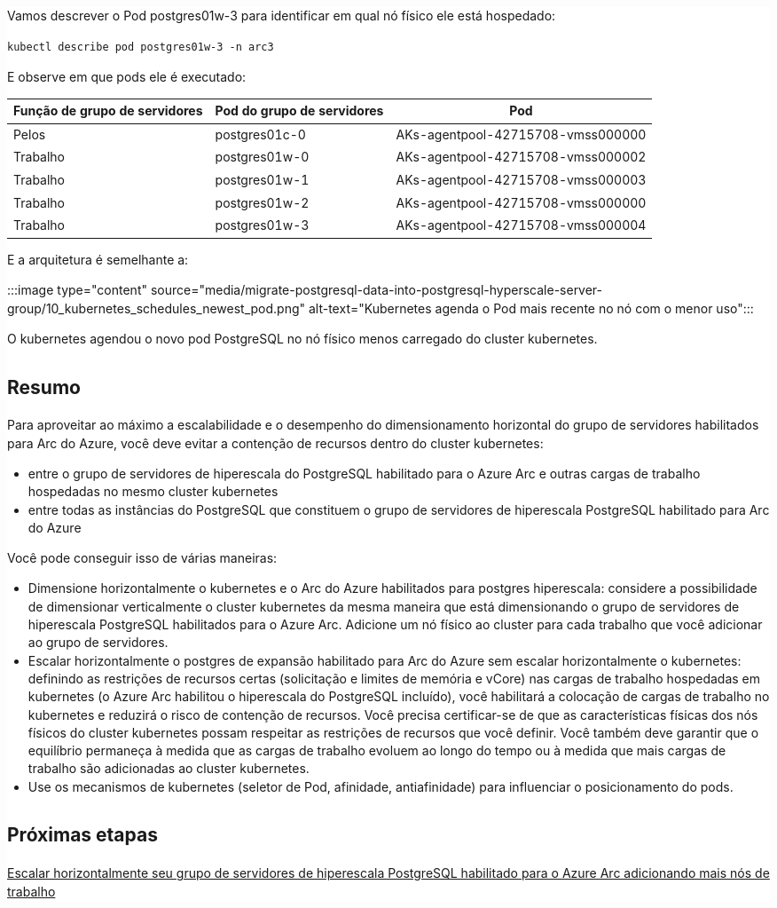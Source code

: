 Vamos descrever o Pod postgres01w-3 para identificar em qual nó físico ele está hospedado:

```console
kubectl describe pod postgres01w-3 -n arc3
```

E observe em que pods ele é executado:

|Função de grupo de servidores|Pod do grupo de servidores| Pod
|----|-----|------
|Pelos|postgres01c-0|AKs-agentpool-42715708-vmss000000
|Trabalho|postgres01w-0|AKs-agentpool-42715708-vmss000002
|Trabalho|postgres01w-1|AKs-agentpool-42715708-vmss000003
|Trabalho|postgres01w-2|AKs-agentpool-42715708-vmss000000
|Trabalho|postgres01w-3|AKs-agentpool-42715708-vmss000004

E a arquitetura é semelhante a:

:::image type="content" source="media/migrate-postgresql-data-into-postgresql-hyperscale-server-group/10_kubernetes_schedules_newest_pod.png" alt-text="Kubernetes agenda o Pod mais recente no nó com o menor uso":::

O kubernetes agendou o novo pod PostgreSQL no nó físico menos carregado do cluster kubernetes.

## <a name="summary"></a>Resumo

Para aproveitar ao máximo a escalabilidade e o desempenho do dimensionamento horizontal do grupo de servidores habilitados para Arc do Azure, você deve evitar a contenção de recursos dentro do cluster kubernetes:
- entre o grupo de servidores de hiperescala do PostgreSQL habilitado para o Azure Arc e outras cargas de trabalho hospedadas no mesmo cluster kubernetes
- entre todas as instâncias do PostgreSQL que constituem o grupo de servidores de hiperescala PostgreSQL habilitado para Arc do Azure

Você pode conseguir isso de várias maneiras:
- Dimensione horizontalmente o kubernetes e o Arc do Azure habilitados para postgres hiperescala: considere a possibilidade de dimensionar verticalmente o cluster kubernetes da mesma maneira que está dimensionando o grupo de servidores de hiperescala PostgreSQL habilitados para o Azure Arc. Adicione um nó físico ao cluster para cada trabalho que você adicionar ao grupo de servidores.
- Escalar horizontalmente o postgres de expansão habilitado para Arc do Azure sem escalar horizontalmente o kubernetes: definindo as restrições de recursos certas (solicitação e limites de memória e vCore) nas cargas de trabalho hospedadas em kubernetes (o Azure Arc habilitou o hiperescala do PostgreSQL incluído), você habilitará a colocação de cargas de trabalho no kubernetes e reduzirá o risco de contenção de recursos. Você precisa certificar-se de que as características físicas dos nós físicos do cluster kubernetes possam respeitar as restrições de recursos que você definir. Você também deve garantir que o equilíbrio permaneça à medida que as cargas de trabalho evoluem ao longo do tempo ou à medida que mais cargas de trabalho são adicionadas ao cluster kubernetes.
- Use os mecanismos de kubernetes (seletor de Pod, afinidade, antiafinidade) para influenciar o posicionamento do pods.

## <a name="next-steps"></a>Próximas etapas

[Escalar horizontalmente seu grupo de servidores de hiperescala PostgreSQL habilitado para o Azure Arc adicionando mais nós de trabalho](scale-out-postgresql-hyperscale-server-group.md)
